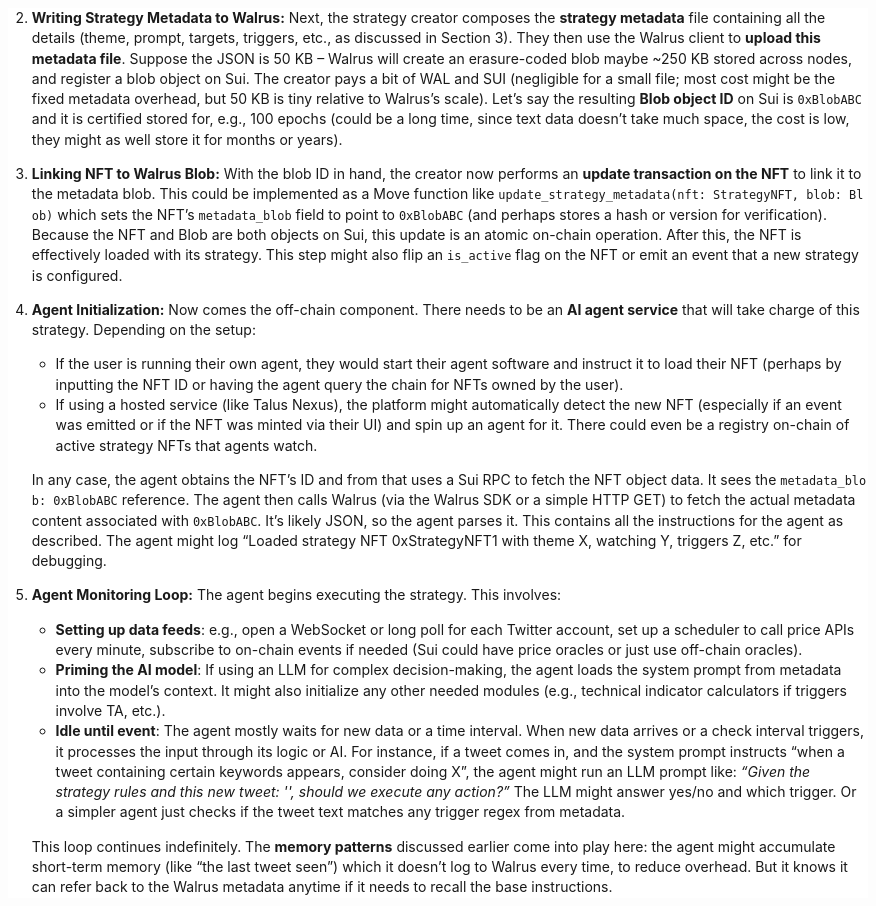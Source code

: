 2. **Writing Strategy Metadata to Walrus:** Next, the strategy creator composes the **strategy metadata** file containing all the details (theme, prompt, targets, triggers, etc., as discussed in Section 3). They then use the Walrus client to **upload this metadata file**. Suppose the JSON is 50 KB – Walrus will create an erasure-coded blob maybe \~250 KB stored across nodes, and register a blob object on Sui. The creator pays a bit of WAL and SUI (negligible for a small file; most cost might be the fixed metadata overhead, but 50 KB is tiny relative to Walrus’s scale). Let’s say the resulting **Blob object ID** on Sui is `0xBlobABC` and it is certified stored for, e.g., 100 epochs (could be a long time, since text data doesn’t take much space, the cost is low, they might as well store it for months or years).

3. **Linking NFT to Walrus Blob:** With the blob ID in hand, the creator now performs an **update transaction on the NFT** to link it to the metadata blob. This could be implemented as a Move function like `update_strategy_metadata(nft: StrategyNFT, blob: Blob)` which sets the NFT’s `metadata_blob` field to point to `0xBlobABC` (and perhaps stores a hash or version for verification). Because the NFT and Blob are both objects on Sui, this update is an atomic on-chain operation. After this, the NFT is effectively loaded with its strategy. This step might also flip an `is_active` flag on the NFT or emit an event that a new strategy is configured.

4. **Agent Initialization:** Now comes the off-chain component. There needs to be an **AI agent service** that will take charge of this strategy. Depending on the setup:

   - If the user is running their own agent, they would start their agent software and instruct it to load their NFT (perhaps by inputting the NFT ID or having the agent query the chain for NFTs owned by the user).
   - If using a hosted service (like Talus Nexus), the platform might automatically detect the new NFT (especially if an event was emitted or if the NFT was minted via their UI) and spin up an agent for it. There could even be a registry on-chain of active strategy NFTs that agents watch.

   In any case, the agent obtains the NFT’s ID and from that uses a Sui RPC to fetch the NFT object data. It sees the `metadata_blob: 0xBlobABC` reference. The agent then calls Walrus (via the Walrus SDK or a simple HTTP GET) to fetch the actual metadata content associated with `0xBlobABC`. It’s likely JSON, so the agent parses it. This contains all the instructions for the agent as described. The agent might log “Loaded strategy NFT 0xStrategyNFT1 with theme X, watching Y, triggers Z, etc.” for debugging.

5. **Agent Monitoring Loop:** The agent begins executing the strategy. This involves:

   - **Setting up data feeds**: e.g., open a WebSocket or long poll for each Twitter account, set up a scheduler to call price APIs every minute, subscribe to on-chain events if needed (Sui could have price oracles or just use off-chain oracles).
   - **Priming the AI model**: If using an LLM for complex decision-making, the agent loads the system prompt from metadata into the model’s context. It might also initialize any other needed modules (e.g., technical indicator calculators if triggers involve TA, etc.).
   - **Idle until event**: The agent mostly waits for new data or a time interval. When new data arrives or a check interval triggers, it processes the input through its logic or AI. For instance, if a tweet comes in, and the system prompt instructs “when a tweet containing certain keywords appears, consider doing X”, the agent might run an LLM prompt like: _“Given the strategy rules and this new tweet: '<tweet text>', should we execute any action?”_ The LLM might answer yes/no and which trigger. Or a simpler agent just checks if the tweet text matches any trigger regex from metadata.

   This loop continues indefinitely. The **memory patterns** discussed earlier come into play here: the agent might accumulate short-term memory (like “the last tweet seen”) which it doesn’t log to Walrus every time, to reduce overhead. But it knows it can refer back to the Walrus metadata anytime if it needs to recall the base instructions.
